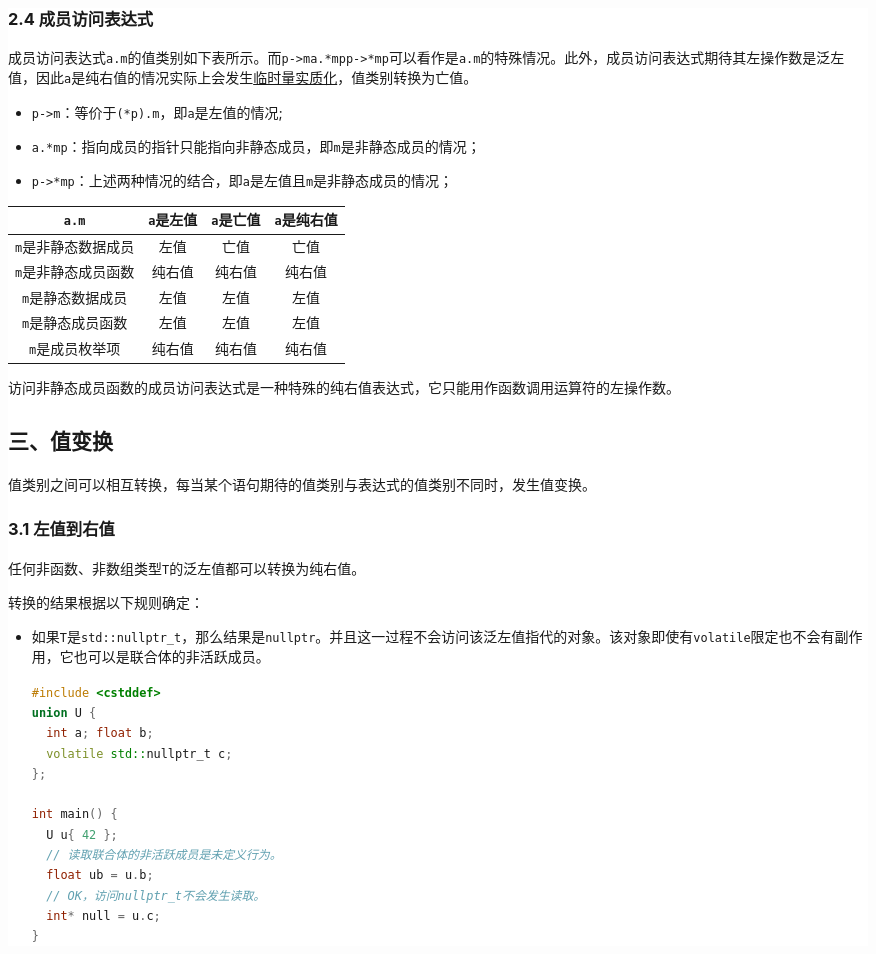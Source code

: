 ### 2.4 成员访问表达式

成员访问表达式`a.m`的值类别如下表所示。而`p->m`&#8203;`a.*mp`&#8203;`p->*mp`可以看作是`a.m`的特殊情况。此外，成员访问表达式期待其左操作数是泛左值，因此`a`是纯右值的情况实际上会发生[临时量实质化](#33-临时量实质化)，值类别转换为亡值。

- `p->m`：等价于`(*p).m`，即`a`是左值的情况;

- `a.*mp`：指向成员的指针只能指向非静态成员，即`m`是非静态成员的情况；

- `p->*mp`：上述两种情况的结合，即`a`是左值且`m`是非静态成员的情况；

|`a.m`|`a`是左值|`a`是亡值|`a`是纯右值|
|:-:|:-:|:-:|:-:|
|`m`是非静态数据成员|左值|亡值|亡值|
|`m`是非静态成员函数|纯右值|纯右值|纯右值|
|`m`是静态数据成员|左值|左值|左值|
|`m`是静态成员函数|左值|左值|左值|
|`m`是成员枚举项|纯右值|纯右值|纯右值|

访问非静态成员函数的成员访问表达式是一种特殊的纯右值表达式，它只能用作函数调用运算符的左操作数。

## 三、值变换

值类别之间可以相互转换，每当某个语句期待的值类别与表达式的值类别不同时，发生值变换。

### 3.1 左值到右值

任何非函数、非数组类型`T`的泛左值都可以转换为纯右值。

转换的结果根据以下规则确定：

- 如果`T`是`std::nullptr_t`，那么结果是`nullptr`。并且这一过程不会访问该泛左值指代的对象。该对象即使有`volatile`限定也不会有副作用，它也可以是联合体的非活跃成员。

  ```cpp
  #include <cstddef>
  union U {
    int a; float b;
    volatile std::nullptr_t c;
  };

  int main() {
    U u{ 42 };
    // 读取联合体的非活跃成员是未定义行为。
    float ub = u.b;
    // OK，访问nullptr_t不会发生读取。
    int* null = u.c;
  }
  ```
